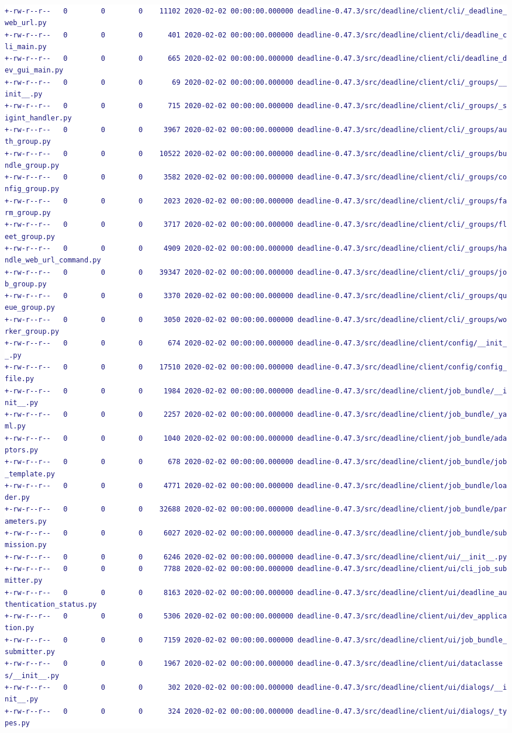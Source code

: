```diff
+-rw-r--r--   0        0        0    11102 2020-02-02 00:00:00.000000 deadline-0.47.3/src/deadline/client/cli/_deadline_web_url.py
+-rw-r--r--   0        0        0      401 2020-02-02 00:00:00.000000 deadline-0.47.3/src/deadline/client/cli/deadline_cli_main.py
+-rw-r--r--   0        0        0      665 2020-02-02 00:00:00.000000 deadline-0.47.3/src/deadline/client/cli/deadline_dev_gui_main.py
+-rw-r--r--   0        0        0       69 2020-02-02 00:00:00.000000 deadline-0.47.3/src/deadline/client/cli/_groups/__init__.py
+-rw-r--r--   0        0        0      715 2020-02-02 00:00:00.000000 deadline-0.47.3/src/deadline/client/cli/_groups/_sigint_handler.py
+-rw-r--r--   0        0        0     3967 2020-02-02 00:00:00.000000 deadline-0.47.3/src/deadline/client/cli/_groups/auth_group.py
+-rw-r--r--   0        0        0    10522 2020-02-02 00:00:00.000000 deadline-0.47.3/src/deadline/client/cli/_groups/bundle_group.py
+-rw-r--r--   0        0        0     3582 2020-02-02 00:00:00.000000 deadline-0.47.3/src/deadline/client/cli/_groups/config_group.py
+-rw-r--r--   0        0        0     2023 2020-02-02 00:00:00.000000 deadline-0.47.3/src/deadline/client/cli/_groups/farm_group.py
+-rw-r--r--   0        0        0     3717 2020-02-02 00:00:00.000000 deadline-0.47.3/src/deadline/client/cli/_groups/fleet_group.py
+-rw-r--r--   0        0        0     4909 2020-02-02 00:00:00.000000 deadline-0.47.3/src/deadline/client/cli/_groups/handle_web_url_command.py
+-rw-r--r--   0        0        0    39347 2020-02-02 00:00:00.000000 deadline-0.47.3/src/deadline/client/cli/_groups/job_group.py
+-rw-r--r--   0        0        0     3370 2020-02-02 00:00:00.000000 deadline-0.47.3/src/deadline/client/cli/_groups/queue_group.py
+-rw-r--r--   0        0        0     3050 2020-02-02 00:00:00.000000 deadline-0.47.3/src/deadline/client/cli/_groups/worker_group.py
+-rw-r--r--   0        0        0      674 2020-02-02 00:00:00.000000 deadline-0.47.3/src/deadline/client/config/__init__.py
+-rw-r--r--   0        0        0    17510 2020-02-02 00:00:00.000000 deadline-0.47.3/src/deadline/client/config/config_file.py
+-rw-r--r--   0        0        0     1984 2020-02-02 00:00:00.000000 deadline-0.47.3/src/deadline/client/job_bundle/__init__.py
+-rw-r--r--   0        0        0     2257 2020-02-02 00:00:00.000000 deadline-0.47.3/src/deadline/client/job_bundle/_yaml.py
+-rw-r--r--   0        0        0     1040 2020-02-02 00:00:00.000000 deadline-0.47.3/src/deadline/client/job_bundle/adaptors.py
+-rw-r--r--   0        0        0      678 2020-02-02 00:00:00.000000 deadline-0.47.3/src/deadline/client/job_bundle/job_template.py
+-rw-r--r--   0        0        0     4771 2020-02-02 00:00:00.000000 deadline-0.47.3/src/deadline/client/job_bundle/loader.py
+-rw-r--r--   0        0        0    32688 2020-02-02 00:00:00.000000 deadline-0.47.3/src/deadline/client/job_bundle/parameters.py
+-rw-r--r--   0        0        0     6027 2020-02-02 00:00:00.000000 deadline-0.47.3/src/deadline/client/job_bundle/submission.py
+-rw-r--r--   0        0        0     6246 2020-02-02 00:00:00.000000 deadline-0.47.3/src/deadline/client/ui/__init__.py
+-rw-r--r--   0        0        0     7788 2020-02-02 00:00:00.000000 deadline-0.47.3/src/deadline/client/ui/cli_job_submitter.py
+-rw-r--r--   0        0        0     8163 2020-02-02 00:00:00.000000 deadline-0.47.3/src/deadline/client/ui/deadline_authentication_status.py
+-rw-r--r--   0        0        0     5306 2020-02-02 00:00:00.000000 deadline-0.47.3/src/deadline/client/ui/dev_application.py
+-rw-r--r--   0        0        0     7159 2020-02-02 00:00:00.000000 deadline-0.47.3/src/deadline/client/ui/job_bundle_submitter.py
+-rw-r--r--   0        0        0     1967 2020-02-02 00:00:00.000000 deadline-0.47.3/src/deadline/client/ui/dataclasses/__init__.py
+-rw-r--r--   0        0        0      302 2020-02-02 00:00:00.000000 deadline-0.47.3/src/deadline/client/ui/dialogs/__init__.py
+-rw-r--r--   0        0        0      324 2020-02-02 00:00:00.000000 deadline-0.47.3/src/deadline/client/ui/dialogs/_types.py
```